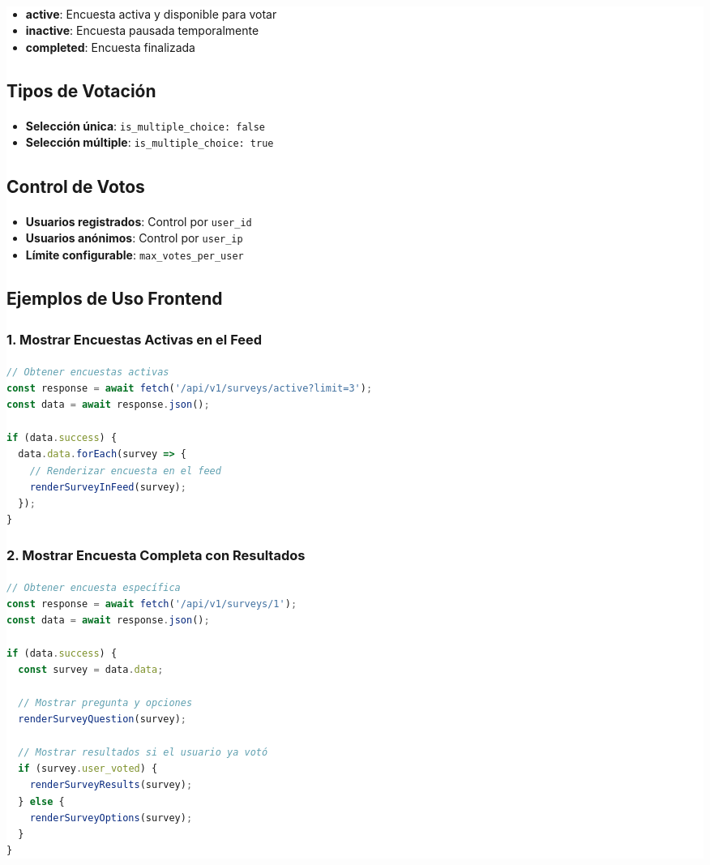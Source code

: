 - **active**: Encuesta activa y disponible para votar
- **inactive**: Encuesta pausada temporalmente
- **completed**: Encuesta finalizada

## Tipos de Votación

- **Selección única**: `is_multiple_choice: false`
- **Selección múltiple**: `is_multiple_choice: true`

## Control de Votos

- **Usuarios registrados**: Control por `user_id`
- **Usuarios anónimos**: Control por `user_ip`
- **Límite configurable**: `max_votes_per_user`

## Ejemplos de Uso Frontend

### 1. Mostrar Encuestas Activas en el Feed

```javascript
// Obtener encuestas activas
const response = await fetch('/api/v1/surveys/active?limit=3');
const data = await response.json();

if (data.success) {
  data.data.forEach(survey => {
    // Renderizar encuesta en el feed
    renderSurveyInFeed(survey);
  });
}
```

### 2. Mostrar Encuesta Completa con Resultados

```javascript
// Obtener encuesta específica
const response = await fetch('/api/v1/surveys/1');
const data = await response.json();

if (data.success) {
  const survey = data.data;
  
  // Mostrar pregunta y opciones
  renderSurveyQuestion(survey);
  
  // Mostrar resultados si el usuario ya votó
  if (survey.user_voted) {
    renderSurveyResults(survey);
  } else {
    renderSurveyOptions(survey);
  }
}
```

